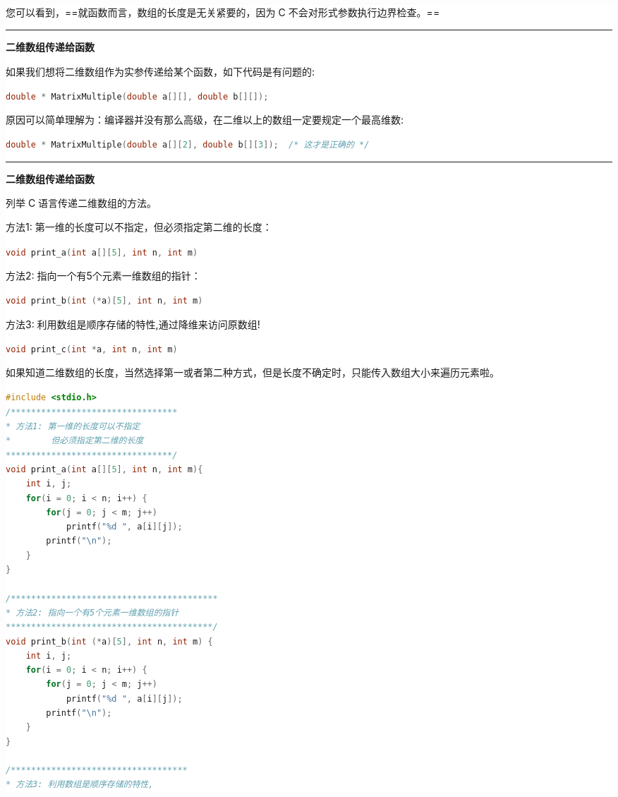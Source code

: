 您可以看到，==就函数而言，数组的长度是无关紧要的，因为 C 不会对形式参数执行边界检查。==

------

**二维数组传递给函数**

如果我们想将二维数组作为实参传递给某个函数，如下代码是有问题的:

```c++
double * MatrixMultiple(double a[][], double b[][]);
```

原因可以简单理解为：编译器并没有那么高级，在二维以上的数组一定要规定一个最高维数:

```c
double * MatrixMultiple(double a[][2], double b[][3]);  /* 这才是正确的 */
```

------

**二维数组传递给函数**

列举 C 语言传递二维数组的方法。

方法1: 第一维的长度可以不指定，但必须指定第二维的长度：

```c
void print_a(int a[][5], int n, int m)
```

方法2: 指向一个有5个元素一维数组的指针：

```c
void print_b(int (*a)[5], int n, int m)
```

方法3: 利用数组是顺序存储的特性,通过降维来访问原数组!

```c
void print_c(int *a, int n, int m)
```

如果知道二维数组的长度，当然选择第一或者第二种方式，但是长度不确定时，只能传入数组大小来遍历元素啦。

```c
#include <stdio.h>
/*********************************
* 方法1: 第一维的长度可以不指定
*        但必须指定第二维的长度
*********************************/ 
void print_a(int a[][5], int n, int m){ 
    int i, j;
    for(i = 0; i < n; i++) {
        for(j = 0; j < m; j++) 
            printf("%d ", a[i][j]); 
        printf("\n"); 
    } 
} 

/***************************************** 
* 方法2: 指向一个有5个元素一维数组的指针
*****************************************/ 
void print_b(int (*a)[5], int n, int m) { 
    int i, j;
    for(i = 0; i < n; i++) { 
        for(j = 0; j < m; j++) 
            printf("%d ", a[i][j]);
        printf("\n"); 
    } 
}

/*********************************** 
* 方法3: 利用数组是顺序存储的特性, 
```